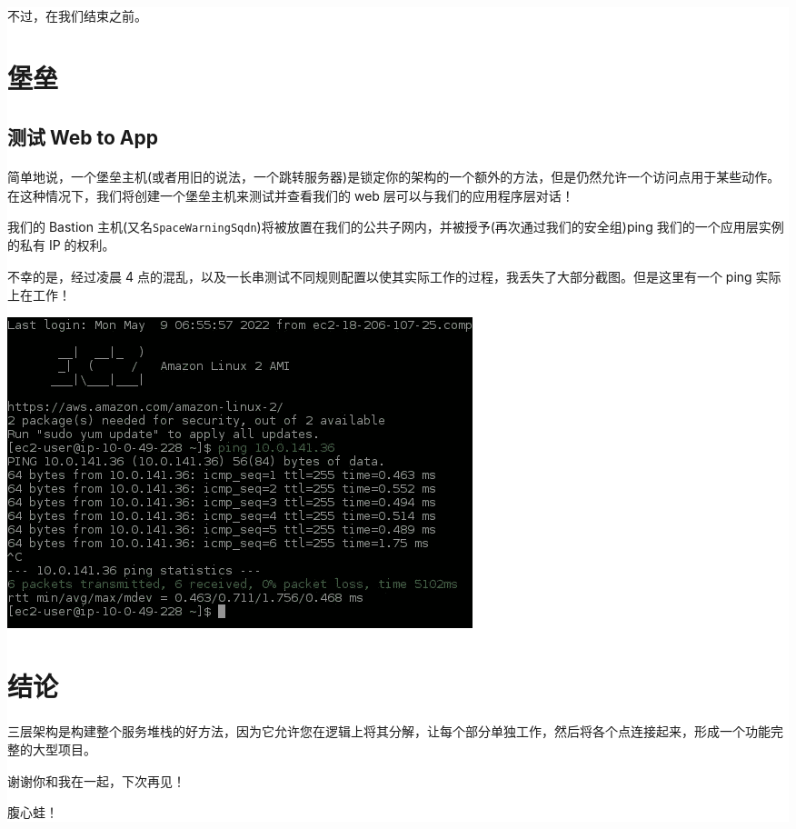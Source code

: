 不过，在我们结束之前。

# 堡垒

## **测试 Web to App**

简单地说，一个堡垒主机(或者用旧的说法，一个跳转服务器)是锁定你的架构的一个额外的方法，但是仍然允许一个访问点用于某些动作。在这种情况下，我们将创建一个堡垒主机来测试并查看我们的 web 层可以与我们的应用程序层对话！

我们的 Bastion 主机(又名`SpaceWarningSqdn`)将被放置在我们的公共子网内，并被授予(再次通过我们的安全组)ping 我们的一个应用层实例的私有 IP 的权利。

不幸的是，经过凌晨 4 点的混乱，以及一长串测试不同规则配置以使其实际工作的过程，我丢失了大部分截图。但是这里有一个 ping 实际上在工作！

![](img/005abbd9f0c69c34e179dddc76935343.png)

# 结论

三层架构是构建整个服务堆栈的好方法，因为它允许您在逻辑上将其分解，让每个部分单独工作，然后将各个点连接起来，形成一个功能完整的大型项目。

谢谢你和我在一起，下次再见！

腹心蛙！